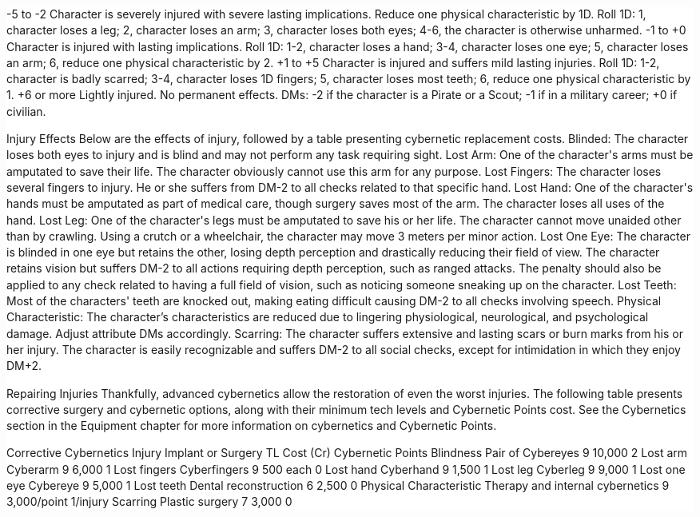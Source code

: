 -5 to -2	Character is severely injured with severe lasting implications. Reduce one physical characteristic by 1D. Roll 1D: 1, character loses a leg; 2, character loses an arm; 3, character loses both eyes; 4-6, the character is otherwise unharmed.
-1 to +0	Character is injured with lasting implications. Roll 1D: 1-2, character loses a hand; 3-4, character loses one eye; 5, character loses an arm; 6, reduce one physical characteristic by 2.
+1 to +5	Character is injured and suffers mild lasting injuries. Roll 1D: 1-2, character is badly scarred; 3-4, character loses 1D fingers; 5, character loses most teeth; 6, reduce one physical characteristic by 1.
+6 or more	Lightly injured. No permanent effects.
DMs: -2 if the character is a Pirate or a Scout; -1 if in a military career; +0 if civilian.

Injury Effects
Below are the effects of injury, followed by a table presenting cybernetic replacement costs.
Blinded: The character loses both eyes to injury and is blind and may not perform any task requiring sight.
Lost Arm: One of the character's arms must be amputated to save their life. The character obviously cannot use this arm for any purpose.
Lost Fingers: The character loses several fingers to injury. He or she suffers from DM-2 to all checks related to that specific hand.
Lost Hand: One of the character's hands must be amputated as part of medical care, though surgery saves most of the arm. The character loses all uses of the hand.
Lost Leg: One of the character's legs must be amputated to save his or her life. The character cannot move unaided other than by crawling. Using a crutch or a wheelchair, the character may move 3 meters per minor action.
Lost One Eye: The character is blinded in one eye but retains the other, losing depth perception and drastically reducing their field of view. The character retains vision but suffers DM-2 to all actions requiring depth perception, such as ranged attacks. The penalty should also be applied to any check related to having a full field of vision, such as noticing someone sneaking up on the character.
Lost Teeth: Most of the characters' teeth are knocked out, making eating difficult causing DM-2 to all checks involving speech.
Physical Characteristic: The character’s characteristics are reduced due to lingering physiological, neurological, and psychological damage. Adjust attribute DMs accordingly.
Scarring: The character suffers extensive and lasting scars or burn marks from his or her injury. The character is easily recognizable and suffers DM-2 to all social checks, except for intimidation in which they enjoy DM+2.

Repairing Injuries
Thankfully, advanced cybernetics allow the restoration of even the worst injuries. The following table presents corrective surgery and cybernetic options, along with their minimum tech levels and Cybernetic Points cost. See the Cybernetics section in the Equipment chapter for more information on cybernetics and Cybernetic Points.

Corrective Cybernetics
Injury	Implant or Surgery	TL	Cost (Cr)	Cybernetic Points
Blindness	Pair of Cybereyes	9	10,000	2
Lost arm	Cyberarm	9	6,000	1
Lost fingers	Cyberfingers	9	500 each	0
Lost hand	Cyberhand	9	1,500	1
Lost leg	Cyberleg	9	9,000	1
Lost one eye	Cybereye	9	5,000	1
Lost teeth	Dental reconstruction	6	2,500	0
Physical Characteristic	Therapy and internal cybernetics	9	3,000/point	1/injury
Scarring	Plastic surgery	7	3,000	0
